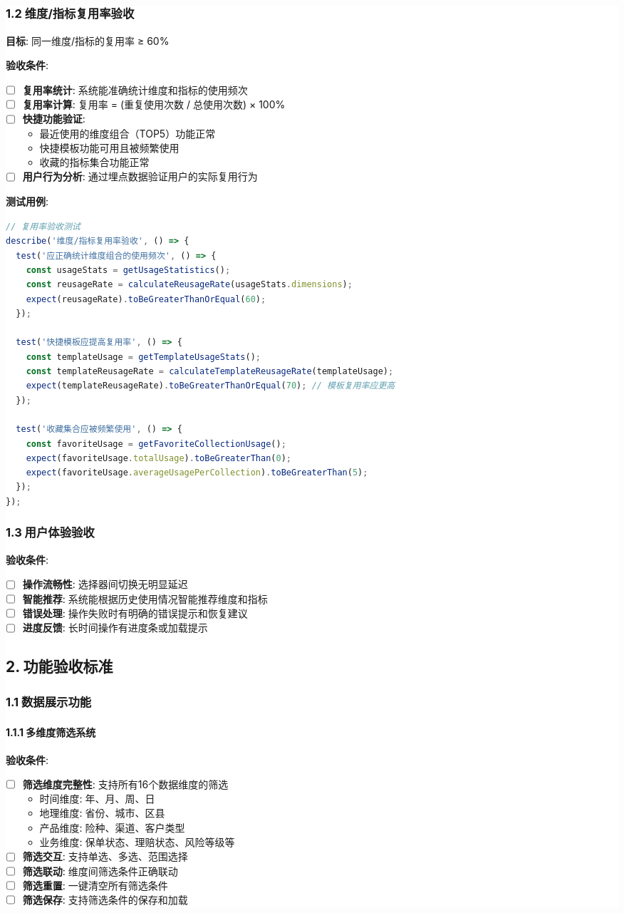 ### 1.2 维度/指标复用率验收
**目标**: 同一维度/指标的复用率 ≥ 60%

**验收条件**:
- [ ] **复用率统计**: 系统能准确统计维度和指标的使用频次
- [ ] **复用率计算**: 复用率 = (重复使用次数 / 总使用次数) × 100%
- [ ] **快捷功能验证**:
  - 最近使用的维度组合（TOP5）功能正常
  - 快捷模板功能可用且被频繁使用
  - 收藏的指标集合功能正常
- [ ] **用户行为分析**: 通过埋点数据验证用户的实际复用行为

**测试用例**:
```typescript
// 复用率验收测试
describe('维度/指标复用率验收', () => {
  test('应正确统计维度组合的使用频次', () => {
    const usageStats = getUsageStatistics();
    const reusageRate = calculateReusageRate(usageStats.dimensions);
    expect(reusageRate).toBeGreaterThanOrEqual(60);
  });
  
  test('快捷模板应提高复用率', () => {
    const templateUsage = getTemplateUsageStats();
    const templateReusageRate = calculateTemplateReusageRate(templateUsage);
    expect(templateReusageRate).toBeGreaterThanOrEqual(70); // 模板复用率应更高
  });
  
  test('收藏集合应被频繁使用', () => {
    const favoriteUsage = getFavoriteCollectionUsage();
    expect(favoriteUsage.totalUsage).toBeGreaterThan(0);
    expect(favoriteUsage.averageUsagePerCollection).toBeGreaterThan(5);
  });
});
```

### 1.3 用户体验验收
**验收条件**:
- [ ] **操作流畅性**: 选择器间切换无明显延迟
- [ ] **智能推荐**: 系统能根据历史使用情况智能推荐维度和指标
- [ ] **错误处理**: 操作失败时有明确的错误提示和恢复建议
- [ ] **进度反馈**: 长时间操作有进度条或加载提示

## 2. 功能验收标准

### 1.1 数据展示功能

#### 1.1.1 多维度筛选系统
**验收条件**:
- [ ] **筛选维度完整性**: 支持所有16个数据维度的筛选
  - 时间维度: 年、月、周、日
  - 地理维度: 省份、城市、区县
  - 产品维度: 险种、渠道、客户类型
  - 业务维度: 保单状态、理赔状态、风险等级等
- [ ] **筛选交互**: 支持单选、多选、范围选择
- [ ] **筛选联动**: 维度间筛选条件正确联动
- [ ] **筛选重置**: 一键清空所有筛选条件
- [ ] **筛选保存**: 支持筛选条件的保存和加载
